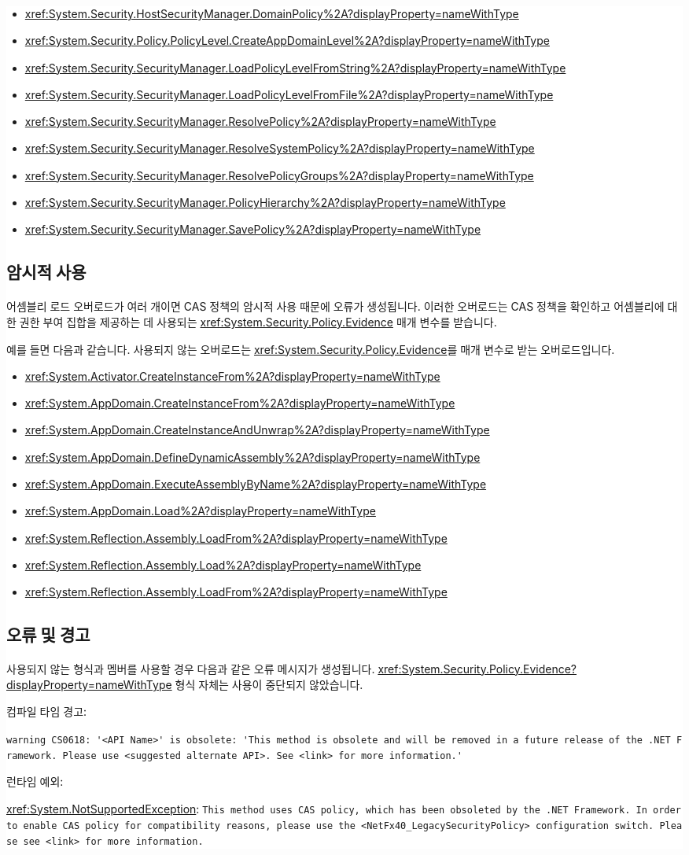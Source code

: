 - <xref:System.Security.HostSecurityManager.DomainPolicy%2A?displayProperty=nameWithType>

- <xref:System.Security.Policy.PolicyLevel.CreateAppDomainLevel%2A?displayProperty=nameWithType>

- <xref:System.Security.SecurityManager.LoadPolicyLevelFromString%2A?displayProperty=nameWithType>

- <xref:System.Security.SecurityManager.LoadPolicyLevelFromFile%2A?displayProperty=nameWithType>

- <xref:System.Security.SecurityManager.ResolvePolicy%2A?displayProperty=nameWithType>

- <xref:System.Security.SecurityManager.ResolveSystemPolicy%2A?displayProperty=nameWithType>

- <xref:System.Security.SecurityManager.ResolvePolicyGroups%2A?displayProperty=nameWithType>

- <xref:System.Security.SecurityManager.PolicyHierarchy%2A?displayProperty=nameWithType>

- <xref:System.Security.SecurityManager.SavePolicy%2A?displayProperty=nameWithType>

<a name="implicit_use"></a>

## <a name="implicit-use"></a>암시적 사용

어셈블리 로드 오버로드가 여러 개이면 CAS 정책의 암시적 사용 때문에 오류가 생성됩니다. 이러한 오버로드는 CAS 정책을 확인하고 어셈블리에 대한 권한 부여 집합을 제공하는 데 사용되는 <xref:System.Security.Policy.Evidence> 매개 변수를 받습니다.

예를 들면 다음과 같습니다. 사용되지 않는 오버로드는 <xref:System.Security.Policy.Evidence>를 매개 변수로 받는 오버로드입니다.

- <xref:System.Activator.CreateInstanceFrom%2A?displayProperty=nameWithType>

- <xref:System.AppDomain.CreateInstanceFrom%2A?displayProperty=nameWithType>

- <xref:System.AppDomain.CreateInstanceAndUnwrap%2A?displayProperty=nameWithType>

- <xref:System.AppDomain.DefineDynamicAssembly%2A?displayProperty=nameWithType>

- <xref:System.AppDomain.ExecuteAssemblyByName%2A?displayProperty=nameWithType>

- <xref:System.AppDomain.Load%2A?displayProperty=nameWithType>

- <xref:System.Reflection.Assembly.LoadFrom%2A?displayProperty=nameWithType>

- <xref:System.Reflection.Assembly.Load%2A?displayProperty=nameWithType>

- <xref:System.Reflection.Assembly.LoadFrom%2A?displayProperty=nameWithType>

<a name="errors_and_warnings"></a>

## <a name="errors-and-warnings"></a>오류 및 경고

사용되지 않는 형식과 멤버를 사용할 경우 다음과 같은 오류 메시지가 생성됩니다. <xref:System.Security.Policy.Evidence?displayProperty=nameWithType> 형식 자체는 사용이 중단되지 않았습니다.

컴파일 타임 경고:

`warning CS0618: '<API Name>' is obsolete: 'This method is obsolete and will be removed in a future release of the .NET Framework. Please use <suggested alternate API>. See <link> for more information.'`

런타임 예외:

<xref:System.NotSupportedException>: `This method uses CAS policy, which has been obsoleted by the .NET Framework. In order to enable CAS policy for compatibility reasons, please use the <NetFx40_LegacySecurityPolicy> configuration switch. Please see <link> for more information.`
